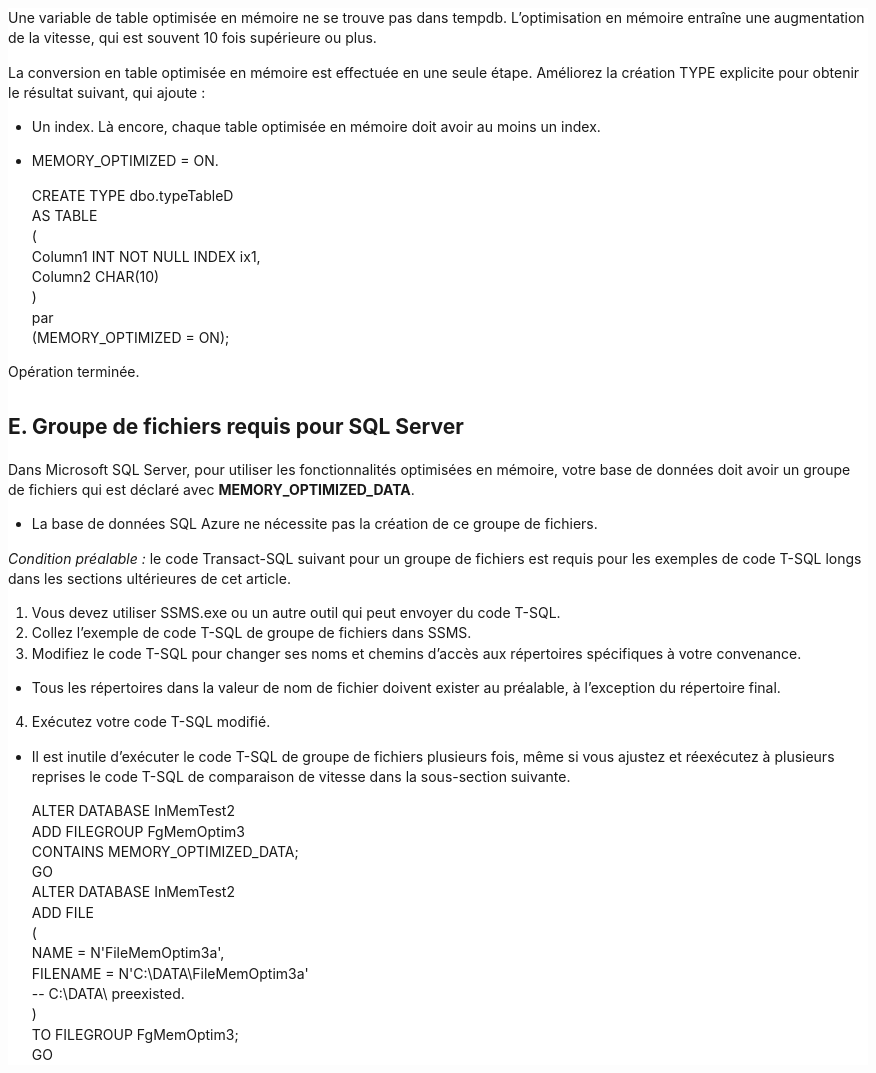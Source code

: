 Une variable de table optimisée en mémoire ne se trouve pas dans tempdb. L’optimisation en mémoire entraîne une augmentation de la vitesse, qui est souvent 10 fois supérieure ou plus.  
  
La conversion en table optimisée en mémoire est effectuée en une seule étape. Améliorez la création TYPE explicite pour obtenir le résultat suivant, qui ajoute :  
  
- Un index. Là encore, chaque table optimisée en mémoire doit avoir au moins un index.  
- MEMORY_OPTIMIZED = ON.  
  
  
  
  
    CREATE TYPE dbo.typeTableD  
        AS TABLE  
        (  
            Column1  INT   NOT NULL   INDEX ix1,  
            Column2  CHAR(10)  
        )  
        par  
            (MEMORY_OPTIMIZED = ON);  
  
  
  
  
Opération terminée.  
  
  
## <a name="e-prerequisite-filegroup-for-sql-server"></a>E. Groupe de fichiers requis pour SQL Server  
  
Dans Microsoft SQL Server, pour utiliser les fonctionnalités optimisées en mémoire, votre base de données doit avoir un groupe de fichiers qui est déclaré avec **MEMORY_OPTIMIZED_DATA**.  
  
- La base de données SQL Azure ne nécessite pas la création de ce groupe de fichiers.  
  
  
*Condition préalable :* le code Transact-SQL suivant pour un groupe de fichiers est requis pour les exemples de code T-SQL longs dans les sections ultérieures de cet article.  
  
1. Vous devez utiliser SSMS.exe ou un autre outil qui peut envoyer du code T-SQL.  
2. Collez l’exemple de code T-SQL de groupe de fichiers dans SSMS.  
3. Modifiez le code T-SQL pour changer ses noms et chemins d’accès aux répertoires spécifiques à votre convenance.  
  - Tous les répertoires dans la valeur de nom de fichier doivent exister au préalable, à l’exception du répertoire final.  
4. Exécutez votre code T-SQL modifié.  
  - Il est inutile d’exécuter le code T-SQL de groupe de fichiers plusieurs fois, même si vous ajustez et réexécutez à plusieurs reprises le code T-SQL de comparaison de vitesse dans la sous-section suivante.  
  
  
  
 
  
    ALTER DATABASE InMemTest2  
        ADD FILEGROUP FgMemOptim3  
            CONTAINS MEMORY_OPTIMIZED_DATA;  
    GO  
    ALTER DATABASE InMemTest2  
        ADD FILE  
        (  
            NAME = N'FileMemOptim3a',  
            FILENAME = N'C:\DATA\FileMemOptim3a'  
                     --  C:\DATA\    preexisted.  
        )  
        TO FILEGROUP FgMemOptim3;  
    GO  
  